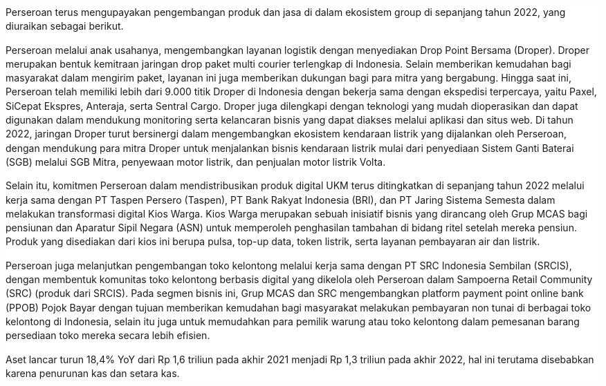 Perseroan terus mengupayakan pengembangan produk dan
jasa di dalam ekosistem group di sepanjang tahun 2022, yang
diuraikan sebagai berikut.

Perseroan melalui anak usahanya, mengembangkan layanan
logistik dengan menyediakan Drop Point Bersama (Droper).
Droper merupakan bentuk kemitraan jaringan drop paket
multi courier terlengkap di Indonesia. Selain memberikan
kemudahan bagi masyarakat dalam mengirim paket,
layanan ini juga memberikan dukungan bagi para mitra yang
bergabung. Hingga saat ini, Perseroan telah memiliki lebih
dari 9.000 titik Droper di Indonesia dengan bekerja sama
dengan ekspedisi terpercaya, yaitu Paxel, SiCepat Ekspres,
Anteraja, serta Sentral Cargo. Droper juga dilengkapi dengan
teknologi yang mudah dioperasikan dan dapat digunakan
dalam mendukung monitoring serta kelancaran bisnis yang
dapat diakses melalui aplikasi dan situs web. Di tahun 2022,
jaringan Droper turut bersinergi dalam mengembangkan
ekosistem kendaraan listrik yang dijalankan oleh Perseroan,
dengan mendukung para mitra Droper untuk menjalankan
bisnis kendaraan listrik mulai dari penyediaan Sistem Ganti
Baterai (SGB) melalui SGB Mitra, penyewaan motor listrik,
dan penjualan motor listrik Volta.

Selain itu, komitmen Perseroan dalam mendistribusikan
produk digital UKM terus ditingkatkan di sepanjang tahun
2022 melalui kerja sama dengan PT Taspen Persero (Taspen),
PT Bank Rakyat Indonesia (BRI), dan PT Jaring Sistema
Semesta dalam melakukan transformasi digital Kios Warga.
Kios Warga merupakan sebuah inisiatif bisnis yang dirancang
oleh Grup MCAS bagi pensiunan dan Aparatur Sipil Negara
(ASN) untuk memperoleh penghasilan tambahan di bidang
ritel setelah mereka pensiun. Produk yang disediakan dari
kios ini berupa pulsa, top-up data, token listrik, serta layanan
pembayaran air dan listrik.

Perseroan juga melanjutkan pengembangan toko kelontong
melalui kerja sama dengan PT SRC Indonesia Sembilan (SRCIS),
dengan membentuk komunitas toko kelontong berbasis
digital yang dikelola oleh Perseroan dalam Sampoerna
Retail Community (SRC) (produk dari SRCIS). Pada segmen
bisnis ini, Grup MCAS dan SRC mengembangkan platform
payment point online bank (PPOB) Pojok Bayar dengan
tujuan memberikan kemudahan bagi masyarakat melakukan
pembayaran non tunai di berbagai toko kelontong di
Indonesia, selain itu juga untuk memudahkan para pemilik
warung atau toko kelontong dalam pemesanan barang
persediaan toko mereka secara lebih efisien.

Aset lancar turun 18,4% YoY dari Rp 1,6 triliun pada
akhir 2021 menjadi Rp 1,3 triliun pada akhir 2022, hal ini
terutama disebabkan karena penurunan kas dan setara
kas.
